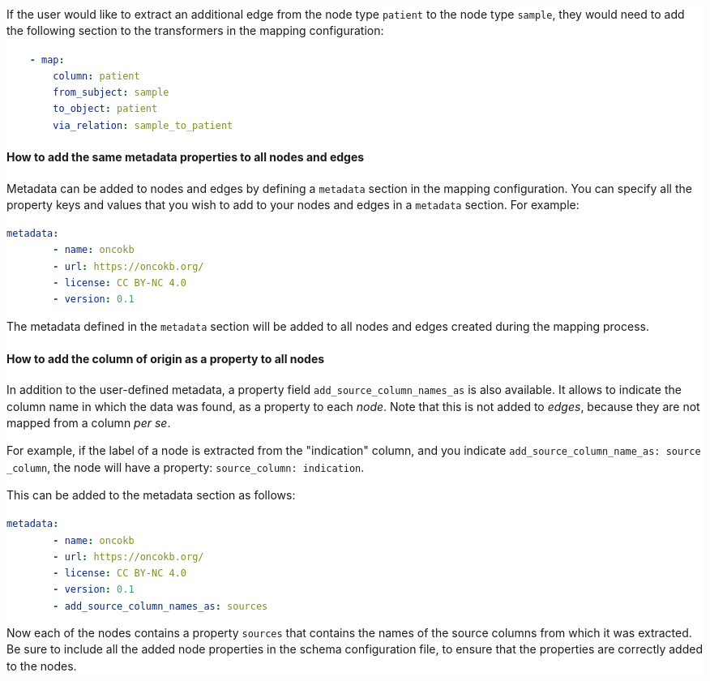 If the user would like to extract an additional edge
from the node type `patient` to the node type `sample`, they would need
to add the following section to the transformers in the mapping configuration:
```yaml
    - map:
        column: patient
        from_subject: sample
        to_object: patient
        via_relation: sample_to_patient
```


#### How to add the same metadata properties to all nodes and edges

Metadata can be added to nodes and edges by defining a `metadata` section
in the mapping configuration. You can specify all the property keys and values
that you wish to add to your nodes and edges in a `metadata` section.
For example:
```yaml
metadata:
        - name: oncokb
        - url: https://oncokb.org/
        - license: CC BY-NC 4.0
        - version: 0.1
```

The metadata defined in the `metadata` section will be added to all nodes and
edges created during the mapping process.


#### How to add the column of origin as a property to all nodes

In addition to the user-defined metadata, a property field
`add_source_column_names_as` is also available. It allows to indicate the column
name in which the data was found, as a property to each *node*. Note that this
is not added to *edges*, because they are not mapped from a column *per se*.

For example, if the label of a node is extracted from the "indication" column,
and you indicate `add_source_column_name_as: source_column`, the node will have
a property: `source_column: indication`.

This can be added to the metadata section as follows:
```yaml
metadata:
        - name: oncokb
        - url: https://oncokb.org/
        - license: CC BY-NC 4.0
        - version: 0.1
        - add_source_column_names_as: sources
```
Now each of the nodes contains a property `sources` that contains the names
of the source columns from which it was extracted. Be sure to include all
the added node properties in the schema configuration file, to ensure that
the properties are correctly added to the nodes.
